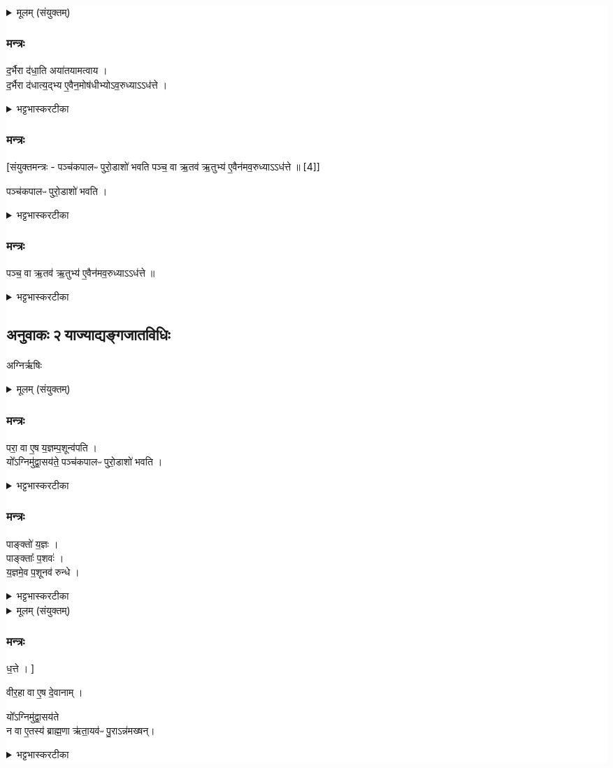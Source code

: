 
<details><summary>मूलम् (संयुक्तम्)</summary></details>

###  मन्त्रः
द॒र्भैरा द॑धा॒ति अया॑तयामत्वाय ।  
द॒र्भैरा द॑धात्य॒द्भ्य ए॒वैन॒मोष॑धीभ्योऽव॒रुध्याऽऽध॑त्ते ।

<details><summary>भट्टभास्करटीका</summary></details>

###  मन्त्रः
[संयुक्तमन्त्रः -  पञ्च॑कपालᳶ पुरो॒डाशो॑ भवति
पञ्च॒ वा ऋ॒तव॑ ऋ॒तुभ्य॑ ए॒वैन॑मव॒रुध्याऽऽध॑त्ते ॥ [4]]

पञ्च॑कपालᳶ पुरो॒डाशो॑ भवति ।  


<details><summary>भट्टभास्करटीका</summary></details>

###  मन्त्रः
पञ्च॒ वा ऋ॒तव॑ ऋ॒तुभ्य॑ ए॒वैन॑मव॒रुध्याऽऽध॑त्ते ॥
<details><summary>भट्टभास्करटीका</summary></details>

## अनुवाकः २ याज्याद्यङ्गजातविधिः

अग्निर्ऋषिः



<details><summary>मूलम् (संयुक्तम्)</summary></details>

###  मन्त्रः
परा॒ वा ए॒ष य॒ज्ञम्प॒शून्व॑पति ।  
यो᳚ऽग्निमु॑द्वा॒सय॑ते॒ पञ्च॑कपालᳶ पुरो॒डाशो॑ भवति ।


<details><summary>भट्टभास्करटीका</summary></details>

### मन्त्रः
पाङ्क्तो॑ य॒ज्ञः ।  
पाङ्क्ताः᳚ प॒शवः॑ ।  
य॒ज्ञमे॒व प॒शूनव॑ रुन्धे ।

<details><summary>भट्टभास्करटीका</summary></details>



<details><summary>मूलम् (संयुक्तम्)</summary></details>

### मन्त्रः
ध॒त्ते । ]

वीर॒हा वा ए॒ष दे॒वानाम् ।

यो᳚ऽग्निमु॑द्वा॒सय॑ते   
न वा ए॒तस्य॑ ब्राह्म॒णा ऋ॑ता॒यव॑ᳶ पु॒राऽन्न॑मख्षन्।

<details><summary>भट्टभास्करटीका</summary></details>

